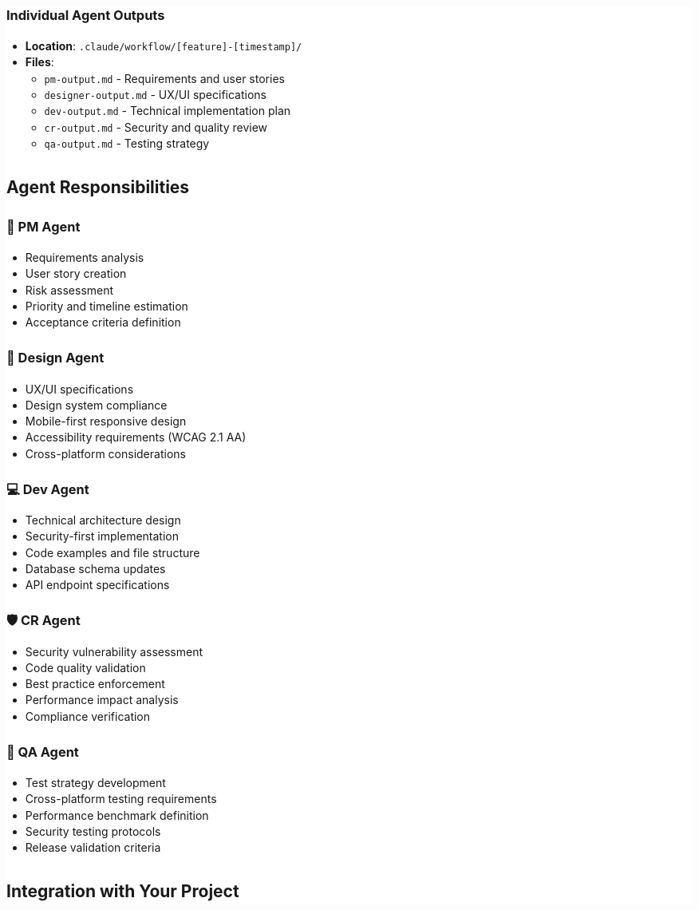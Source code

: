 ### Individual Agent Outputs
- **Location**: `.claude/workflow/[feature]-[timestamp]/`
- **Files**:
  - `pm-output.md` - Requirements and user stories
  - `designer-output.md` - UX/UI specifications
  - `dev-output.md` - Technical implementation plan
  - `cr-output.md` - Security and quality review
  - `qa-output.md` - Testing strategy

## Agent Responsibilities

### 🎯 PM Agent
- Requirements analysis
- User story creation
- Risk assessment
- Priority and timeline estimation
- Acceptance criteria definition

### 🎨 Design Agent  
- UX/UI specifications
- Design system compliance
- Mobile-first responsive design
- Accessibility requirements (WCAG 2.1 AA)
- Cross-platform considerations

### 💻 Dev Agent
- Technical architecture design
- Security-first implementation
- Code examples and file structure
- Database schema updates
- API endpoint specifications

### 🛡️ CR Agent
- Security vulnerability assessment
- Code quality validation
- Best practice enforcement
- Performance impact analysis
- Compliance verification

### 🧪 QA Agent
- Test strategy development
- Cross-platform testing requirements
- Performance benchmark definition
- Security testing protocols
- Release validation criteria

## Integration with Your Project
